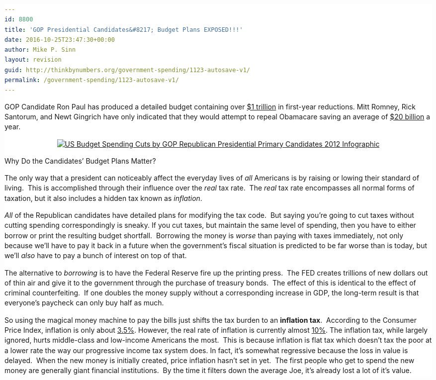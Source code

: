 ```yaml
---
id: 8800
title: 'GOP Presidential Candidates&#8217; Budget Plans EXPOSED!!!'
date: 2016-10-25T23:47:30+00:00
author: Mike P. Sinn
layout: revision
guid: http://thinkbynumbers.org/government-spending/1123-autosave-v1/
permalink: /government-spending/1123-autosave-v1/
---
```

<p style="text-align: left;">
  GOP Candidate Ron Paul has produced a detailed budget containing over <a href="http://www.ronpaul2012.com/the-issues/ron-paul-plan-to-restore-america/">$1 trillion</a> in first-year reductions. Mitt Romney, Rick Santorum, and Newt Gingrich have only indicated that they would attempt to repeal Obamacare saving an average of <a href="http://en.wikipedia.org/wiki/Patient_Protection_and_Affordable_Care_Act#Effect_on_national_spending">$20 billion</a> a year.
</p>

<p style="text-align: center;">
  <a href="http://thinkbynumbers.org/wp-content/uploads/2011/11/Budget-spending-cuts-by-GOP-Republican-presidential-primary-candidates-2012-infographic.jpg"><img data-attachment-id="1614" data-permalink="https://thinkbynumbers.org/government-spending/spending-cuts-budget-2012-republican-primary-candidates-compared/attachment/budget-spending-cuts-by-gop-republican-presidential-primary-candidates-2012-infographic/" data-orig-file="https://thinkbynumbers.org/wp-content/uploads/2011/11/Budget-spending-cuts-by-GOP-Republican-presidential-primary-candidates-2012-infographic.jpg" data-orig-size="960,320" data-comments-opened="1" data-image-meta="{&quot;aperture&quot;:&quot;0&quot;,&quot;credit&quot;:&quot;&quot;,&quot;camera&quot;:&quot;&quot;,&quot;caption&quot;:&quot;&quot;,&quot;created_timestamp&quot;:&quot;0&quot;,&quot;copyright&quot;:&quot;&quot;,&quot;focal_length&quot;:&quot;0&quot;,&quot;iso&quot;:&quot;0&quot;,&quot;shutter_speed&quot;:&quot;0&quot;,&quot;title&quot;:&quot;&quot;,&quot;orientation&quot;:&quot;0&quot;}" data-image-title="Budget spending cuts by GOP Republican presidential primary candidates 2012 infographic" data-image-description="" data-medium-file="https://thinkbynumbers.org/wp-content/uploads/2011/11/Budget-spending-cuts-by-GOP-Republican-presidential-primary-candidates-2012-infographic-300x100.jpg" data-large-file="https://thinkbynumbers.org/wp-content/uploads/2011/11/Budget-spending-cuts-by-GOP-Republican-presidential-primary-candidates-2012-infographic.jpg" class="aligncenter size-full wp-image-1614" title="Ron Paul, Budget Cutter" src="http://thinkbynumbers.org/wp-content/uploads/2011/11/Budget-spending-cuts-by-GOP-Republican-presidential-primary-candidates-2012-infographic.jpg" alt="US Budget Spending Cuts by GOP Republican Presidential Primary Candidates 2012 Infographic" width="576" height="192" srcset="https://thinkbynumbers.org/wp-content/uploads/2011/11/Budget-spending-cuts-by-GOP-Republican-presidential-primary-candidates-2012-infographic.jpg 960w, https://thinkbynumbers.org/wp-content/uploads/2011/11/Budget-spending-cuts-by-GOP-Republican-presidential-primary-candidates-2012-infographic-300x100.jpg 300w, https://thinkbynumbers.org/wp-content/uploads/2011/11/Budget-spending-cuts-by-GOP-Republican-presidential-primary-candidates-2012-infographic-768x256.jpg 768w, https://thinkbynumbers.org/wp-content/uploads/2011/11/Budget-spending-cuts-by-GOP-Republican-presidential-primary-candidates-2012-infographic-672x224.jpg 672w, https://thinkbynumbers.org/wp-content/uploads/2011/11/Budget-spending-cuts-by-GOP-Republican-presidential-primary-candidates-2012-infographic-480x160.jpg 480w" sizes="(max-width: 576px) 100vw, 576px" /></a>
</p>

Why Do the Candidates&#8217; Budget Plans Matter?

The only way that a president can noticeably affect the everyday lives of _all_ Americans is by raising or lowing their standard of living.  This is accomplished through their influence over the _real_ tax rate.  The _real_ tax rate encompasses all normal forms of taxation, but it also includes a hidden tax known as _inflation_.

_All_ of the Republican candidates have detailed plans for modifying the tax code.  But saying you&#8217;re going to cut taxes without cutting spending correspondingly is sneaky. If you cut taxes, but maintain the same level of spending, then you have to either borrow or print the resulting budget shortfall.  Borrowing the money is _worse_ than paying with taxes immediately, not only because we&#8217;ll have to pay it back in a future when the government&#8217;s fiscal situation is predicted to be far worse than is today, but we&#8217;ll _also_ have to pay a bunch of interest on top of that.

The alternative to _borrowing_ is to have the Federal Reserve fire up the printing press.  The FED creates trillions of new dollars out of thin air and give it to the government through the purchase of treasury bonds.  The effect of this is identical to the effect of criminal counterfeiting.  If one doubles the money supply without a corresponding increase in GDP, the long-term result is that everyone&#8217;s paycheck can only buy half as much.

So using the magical money machine to pay the bills just shifts the tax burden to an **inflation tax**.  According to the Consumer Price Index, inflation is only about [3.5%](http://inflationdata.com/inflation/inflation_rate/currentinflation.asp). However, the real rate of inflation is currently almost [10%](http://www.cnbc.com/id/42551209/Inflation_Actually_Near_10_Using_Older_Measure). The inflation tax, while largely ignored, hurts middle-class and low-income Americans the most.  This is because inflation is flat tax which doesn&#8217;t tax the poor at a lower rate the way our progressive income tax system does. In fact, it&#8217;s somewhat regressive because the loss in value is delayed.  When the new money is initially created, price inflation hasn&#8217;t set in yet.  The first people who get to spend the new money are generally giant financial institutions.  By the time it filters down the average Joe, it&#8217;s already lost a lot of it&#8217;s value.
